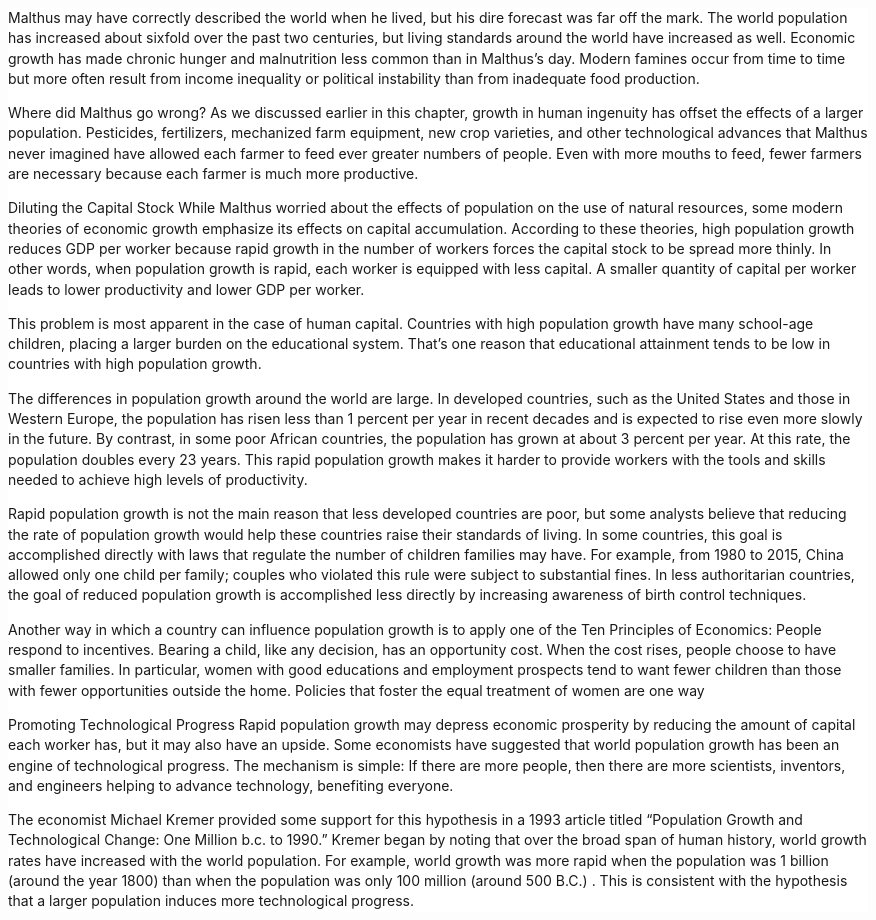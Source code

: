 Malthus may have correctly described the world when he lived, but his dire forecast was far off the mark. The world population has increased about sixfold over the past two centuries, but living standards around the world have increased as well. Economic growth has made chronic hunger and malnutrition less common than in Malthus’s day. Modern famines occur from time to time but more often result from income inequality or political instability than from inadequate food production.  

Where did Malthus go wrong? As we discussed earlier in this chapter, growth in human ingenuity has offset the effects of a larger population. Pesticides, fertilizers, mechanized farm equipment, new crop varieties, and other technological advances that Malthus never imagined have allowed each farmer to feed ever greater numbers of people. Even with more mouths to feed, fewer farmers are necessary because each farmer is much more productive.  

Diluting the Capital Stock  While Malthus worried about the effects of population on the use of natural resources, some modern theories of economic growth emphasize its effects on capital accumulation. According to these theories, high population growth reduces GDP per worker because rapid growth in the number of workers forces the capital stock to be spread more thinly. In other words, when population growth is rapid, each worker is equipped with less capital. A smaller quantity of capital per worker leads to lower productivity and lower GDP per worker.  

This problem is most apparent in the case of human capital. Countries with high population growth have many school-age children, placing a larger burden on the educational system. That’s one reason that educational attainment tends to be low in countries with high population growth.  

The differences in population growth around the world are large. In developed countries, such as the United States and those in Western Europe, the population has risen less than 1 percent per year in recent decades and is expected to rise even more slowly in the future. By contrast, in some poor African countries, the population has grown at about 3 percent per year. At this rate, the population doubles every 23 years. This rapid population growth makes it harder to provide workers with the tools and skills needed to achieve high levels of productivity.  

Rapid population growth is not the main reason that less developed countries are poor, but some analysts believe that reducing the rate of population growth would help these countries raise their standards of living. In some countries, this goal is accomplished directly with laws that regulate the number of children families may have. For example, from 1980 to 2015, China allowed only one child per family; couples who violated this rule were subject to substantial fines. In less authoritarian countries, the goal of reduced population growth is accomplished less directly by increasing awareness of birth control techniques.  

Another way in which a country can influence population growth is to apply one of the Ten Principles of Economics: People respond to incentives. Bearing a child, like any decision, has an opportunity cost. When the cost rises, people choose to have smaller families. In particular, women with good educations and employment prospects tend to want fewer children than those with fewer opportunities outside the home. Policies that foster the equal treatment of women are one way  

Promoting Technological Progress  Rapid population growth may depress economic prosperity by reducing the amount of capital each worker has, but it may also have an upside. Some economists have suggested that world population growth has been an engine of technological progress. The mechanism is simple: If there are more people, then there are more scientists, inventors, and engineers helping to advance technology, benefiting everyone.  

The economist Michael Kremer provided some support for this hypothesis in a 1993 article titled “Population Growth and Technological Change: One Million b.c. to 1990.” Kremer began by noting that over the broad span of human history, world growth rates have increased with the world population. For example, world growth was more rapid when the population was 1 billion (around the year 1800) than when the population was only 100 million (around $500\ \mathrm{B.C.})$ . This is consistent with the hypothesis that a larger population induces more technological progress.  
